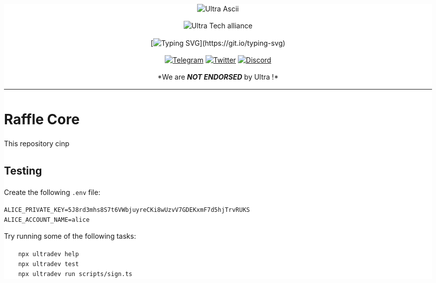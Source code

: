 <span align="center">

<p>
<img src="https://github.com/ultra-alliance/.github/blob/main/assets/ultra-ascii.png?raw=true" alt="Ultra Ascii" width="100%";>
<p>

<p>
<img alt="Ultra Tech alliance" src="https://github.com/ultra-alliance/.github/blob/main/assets/uta-logo-purple.png?raw=true" width="64">
</p>

[![Typing SVG](https://readme-typing-svg.demolab.com?font=Inter&duration=2000&pause=500&color=7A52D1&multiline=true&width=150&lines=Just+use+Ultra!)](https://git.io/typing-svg)

[![Telegram](https://img.shields.io/badge/Telegram-100000?logo=discord&style=for-the-badge&labelColor=3C3846&logoColor=white&color=3C3846)](https://t.me/ultra_io)
[![Twitter](https://img.shields.io/twitter/follow/ultra_io?logo=twitter&style=for-the-badge&labelColor=3C3846&logoColor=white&color=3C3846)](https://twitter.com/@ultra_io)
[![Discord](https://img.shields.io/badge/Discord-100000?logo=discord&style=for-the-badge&labelColor=3C3846&logoColor=white&color=3C3846)](https://discord.com/invite/WfJCN6YbGk)

\*We are **_NOT ENDORSED_** by Ultra !\*

</span>

---

# Raffle Core

This repository cinp

## Testing

Create the following `.env` file:

```shell
ALICE_PRIVATE_KEY=5J8rd3mhs8S7t6VWbjuyreCKi8wUzvV7GDEKxmF7d5hjTrvRUKS
ALICE_ACCOUNT_NAME=alice
```

Try running some of the following tasks:

```shell
    npx ultradev help
    npx ultradev test
    npx ultradev run scripts/sign.ts
```
